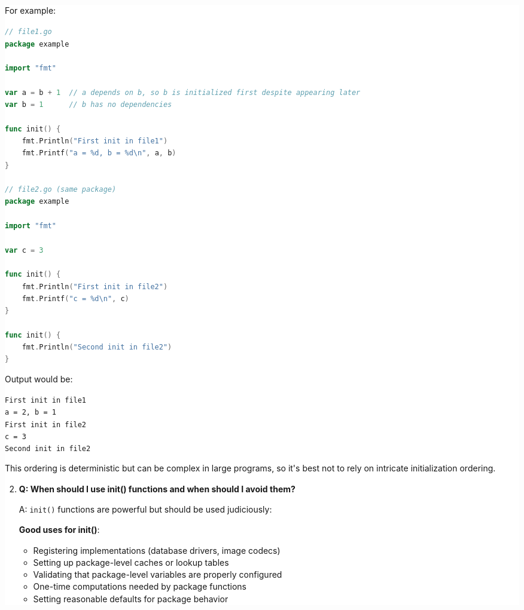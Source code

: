    For example:
   
   ```go
   // file1.go
   package example
   
   import "fmt"
   
   var a = b + 1  // a depends on b, so b is initialized first despite appearing later
   var b = 1      // b has no dependencies
   
   func init() {
       fmt.Println("First init in file1")
       fmt.Printf("a = %d, b = %d\n", a, b)
   }
   
   // file2.go (same package)
   package example
   
   import "fmt"
   
   var c = 3
   
   func init() {
       fmt.Println("First init in file2")
       fmt.Printf("c = %d\n", c)
   }
   
   func init() {
       fmt.Println("Second init in file2")
   }
   ```
   
   Output would be:
   ```
   First init in file1
   a = 2, b = 1
   First init in file2
   c = 3
   Second init in file2
   ```
   
   This ordering is deterministic but can be complex in large programs, so it's best not to rely on intricate initialization ordering.

2. **Q: When should I use init() functions and when should I avoid them?**
   
   A: `init()` functions are powerful but should be used judiciously:
   
   **Good uses for init()**:
   - Registering implementations (database drivers, image codecs)
   - Setting up package-level caches or lookup tables
   - Validating that package-level variables are properly configured
   - One-time computations needed by package functions
   - Setting reasonable defaults for package behavior
   